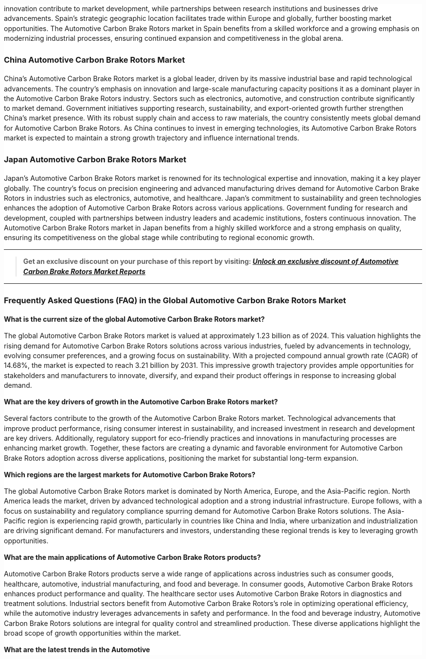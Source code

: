 innovation contribute to market development, while partnerships between research institutions and businesses drive advancements. Spain&rsquo;s strategic geographic location facilitates trade within Europe and globally, further boosting market opportunities. The Automotive Carbon Brake Rotors market in Spain benefits from a skilled workforce and a growing emphasis on modernizing industrial processes, ensuring continued expansion and competitiveness in the global arena.</p><h3>China Automotive Carbon Brake Rotors Market</h3><p>China&rsquo;s Automotive Carbon Brake Rotors market is a global leader, driven by its massive industrial base and rapid technological advancements. The country&rsquo;s emphasis on innovation and large-scale manufacturing capacity positions it as a dominant player in the Automotive Carbon Brake Rotors industry. Sectors such as electronics, automotive, and construction contribute significantly to market demand. Government initiatives supporting research, sustainability, and export-oriented growth further strengthen China&rsquo;s market presence. With its robust supply chain and access to raw materials, the country consistently meets global demand for Automotive Carbon Brake Rotors. As China continues to invest in emerging technologies, its Automotive Carbon Brake Rotors market is expected to maintain a strong growth trajectory and influence international trends.</p><h3>Japan Automotive Carbon Brake Rotors Market</h3><p>Japan&rsquo;s Automotive Carbon Brake Rotors market is renowned for its technological expertise and innovation, making it a key player globally. The country&rsquo;s focus on precision engineering and advanced manufacturing drives demand for Automotive Carbon Brake Rotors in industries such as electronics, automotive, and healthcare. Japan&rsquo;s commitment to sustainability and green technologies enhances the adoption of Automotive Carbon Brake Rotors across various applications. Government funding for research and development, coupled with partnerships between industry leaders and academic institutions, fosters continuous innovation. The Automotive Carbon Brake Rotors market in Japan benefits from a highly skilled workforce and a strong emphasis on quality, ensuring its competitiveness on the global stage while contributing to regional economic growth.</p><hr /><blockquote><p><strong>Get an exclusive discount on your purchase of this report by visiting: <em><a href="://marketresearchpulse.com/ask-for-discount/108192?utm_source=Github&amp;utm_medium=0111">Unlock an exclusive discount of Automotive Carbon Brake Rotors Market Reports</a></em>&nbsp;</strong></p></blockquote><hr /><h3>Frequently Asked Questions (FAQ) in the Global Automotive Carbon Brake Rotors Market</h3><p><strong>What is the current size of the global Automotive Carbon Brake Rotors market?</strong></p><p>The global Automotive Carbon Brake Rotors market is valued at approximately 1.23 billion as of 2024. This valuation highlights the rising demand for Automotive Carbon Brake Rotors solutions across various industries, fueled by advancements in technology, evolving consumer preferences, and a growing focus on sustainability. With a projected compound annual growth rate (CAGR) of 14.68%, the market is expected to reach 3.21 billion by 2031. This impressive growth trajectory provides ample opportunities for stakeholders and manufacturers to innovate, diversify, and expand their product offerings in response to increasing global demand.</p><p><strong>What are the key drivers of growth in the Automotive Carbon Brake Rotors market?</strong></p><p>Several factors contribute to the growth of the Automotive Carbon Brake Rotors market. Technological advancements that improve product performance, rising consumer interest in sustainability, and increased investment in research and development are key drivers. Additionally, regulatory support for eco-friendly practices and innovations in manufacturing processes are enhancing market growth. Together, these factors are creating a dynamic and favorable environment for Automotive Carbon Brake Rotors adoption across diverse applications, positioning the market for substantial long-term expansion.</p><p><strong>Which regions are the largest markets for Automotive Carbon Brake Rotors?</strong></p><p>The global Automotive Carbon Brake Rotors market is dominated by North America, Europe, and the Asia-Pacific region. North America leads the market, driven by advanced technological adoption and a strong industrial infrastructure. Europe follows, with a focus on sustainability and regulatory compliance spurring demand for Automotive Carbon Brake Rotors solutions. The Asia-Pacific region is experiencing rapid growth, particularly in countries like China and India, where urbanization and industrialization are driving significant demand. For manufacturers and investors, understanding these regional trends is key to leveraging growth opportunities.</p><p><strong>What are the main applications of Automotive Carbon Brake Rotors products?</strong></p><p>Automotive Carbon Brake Rotors products serve a wide range of applications across industries such as consumer goods, healthcare, automotive, industrial manufacturing, and food and beverage. In consumer goods, Automotive Carbon Brake Rotors enhances product performance and quality. The healthcare sector uses Automotive Carbon Brake Rotors in diagnostics and treatment solutions. Industrial sectors benefit from Automotive Carbon Brake Rotors&rsquo;s role in optimizing operational efficiency, while the automotive industry leverages advancements in safety and performance. In the food and beverage industry, Automotive Carbon Brake Rotors solutions are integral for quality control and streamlined production. These diverse applications highlight the broad scope of growth opportunities within the market.</p><p><strong>What are the latest trends in the Automotive